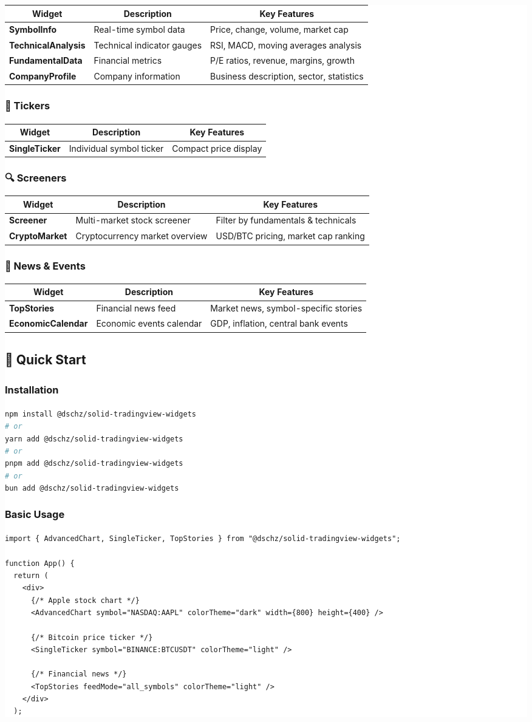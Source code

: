 | Widget                | Description                | Key Features                             |
| --------------------- | -------------------------- | ---------------------------------------- |
| **SymbolInfo**        | Real-time symbol data      | Price, change, volume, market cap        |
| **TechnicalAnalysis** | Technical indicator gauges | RSI, MACD, moving averages analysis      |
| **FundamentalData**   | Financial metrics          | P/E ratios, revenue, margins, growth     |
| **CompanyProfile**    | Company information        | Business description, sector, statistics |

### 🎯 Tickers

| Widget           | Description              | Key Features          |
| ---------------- | ------------------------ | --------------------- |
| **SingleTicker** | Individual symbol ticker | Compact price display |

### 🔍 Screeners

| Widget           | Description                    | Key Features                        |
| ---------------- | ------------------------------ | ----------------------------------- |
| **Screener**     | Multi-market stock screener    | Filter by fundamentals & technicals |
| **CryptoMarket** | Cryptocurrency market overview | USD/BTC pricing, market cap ranking |

### 📰 News & Events

| Widget               | Description              | Key Features                         |
| -------------------- | ------------------------ | ------------------------------------ |
| **TopStories**       | Financial news feed      | Market news, symbol-specific stories |
| **EconomicCalendar** | Economic events calendar | GDP, inflation, central bank events  |

## 🚀 Quick Start

### Installation

```bash
npm install @dschz/solid-tradingview-widgets
# or
yarn add @dschz/solid-tradingview-widgets
# or
pnpm add @dschz/solid-tradingview-widgets
# or
bun add @dschz/solid-tradingview-widgets
```

### Basic Usage

```tsx
import { AdvancedChart, SingleTicker, TopStories } from "@dschz/solid-tradingview-widgets";

function App() {
  return (
    <div>
      {/* Apple stock chart */}
      <AdvancedChart symbol="NASDAQ:AAPL" colorTheme="dark" width={800} height={400} />

      {/* Bitcoin price ticker */}
      <SingleTicker symbol="BINANCE:BTCUSDT" colorTheme="light" />

      {/* Financial news */}
      <TopStories feedMode="all_symbols" colorTheme="light" />
    </div>
  );
```